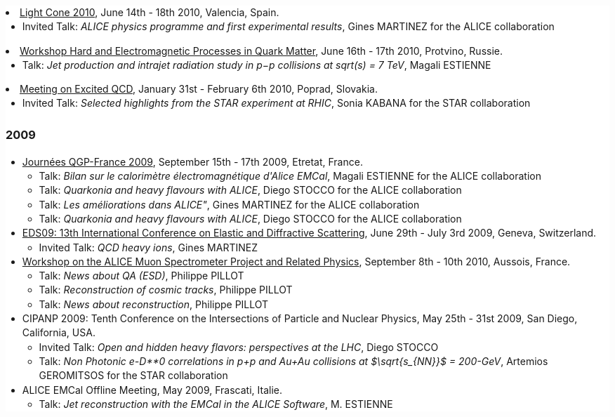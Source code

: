 </ul>
</li>
<li><a href="http://www.uv.es/lc2010/">Light Cone 2010</a>, June 14th - 18th 2010, Valencia, Spain.
<ul>
<li>Invited Talk: <em>ALICE physics programme and first experimental results</em>, Gines MARTINEZ for the ALICE collaboration</li>
</ul>
</li>
<li><a href="http://aliceinfo.ihep.su/HEPQM2010/">Workshop Hard and Electromagnetic Processes in Quark Matter</a>, June 16th - 17th 2010, Protvino, Russie.
<ul>
<li>Talk: <em>Jet production and intrajet radiation study in p−p collisions at sqrt(s) = 7 TeV</em>, Magali ESTIENNE</li>
</ul>
</li>
<li><a href="http://th.physik.uni-frankfurt.de/~excitedqcd/2010.html">Meeting on Excited QCD</a>, January 31st - February 6th 2010, Poprad, Slovakia.
<ul>
<li>Invited Talk: <em>Selected highlights from the STAR experiment at RHIC</em>, Sonia KABANA for the STAR collaboration</li>
</ul>
</li>
</ul>
<h3>2009</h3>
<ul>
<li><a href="http://polywww.in2p3.fr/actualites/congres/qgp2009/">Journées QGP-France 2009</a>, September 15th - 17th 2009, Etretat, France.
<ul>
<li>Talk: <em>Bilan sur le calorimètre électromagnétique d'Alice EMCal</em>, Magali ESTIENNE for the ALICE collaboration</li>
<li>Talk: <em>Quarkonia and heavy flavours with ALICE</em>, Diego STOCCO for the ALICE collaboration</li>
<li>Talk: <em>Les améliorations dans ALICE"</em>, Gines MARTINEZ for the ALICE collaboration</li>
<li>Talk: <em>Quarkonia and heavy flavours with ALICE</em>, Diego STOCCO for the ALICE collaboration</li>
</ul>
</li>
<li><a href="https://indico.cern.ch/conferenceDisplay.py?confId=41547">EDS09: 13th International Conference on Elastic and Diffractive Scattering</a>, June 29th - July 3rd 2009, Geneva, Switzerland.
<ul>
<li>Invited Talk: <em>QCD heavy ions</em>, Gines MARTINEZ</li>
</ul>
</li>
<li><a href="https://indico.cern.ch/conferenceDisplay.py?confId=57157">Workshop on the ALICE Muon Spectrometer Project and Related Physics</a>, September 8th - 10th 2010, Aussois, France.
<ul>
<li>Talk: <em>News about QA (ESD)</em>, Philippe PILLOT</li>
<li>Talk: <em>Reconstruction of cosmic tracks</em>, Philippe PILLOT</li>
<li>Talk: <em>News about reconstruction</em>, Philippe PILLOT</li>
</ul>
</li>
<li>CIPANP 2009: Tenth Conference on the Intersections of Particle and Nuclear Physics, May 25th - 31st 2009, San Diego, California, USA.
<ul>
<li>Invited Talk: <em>Open and hidden heavy flavors: perspectives at the LHC</em>, Diego STOCCO</li>
<li>Talk: <em>Non Photonic e-D**0 correlations in p+p and Au+Au collisions at $\sqrt{s_{NN}}$ = 200-GeV</em>, Artemios GEROMITSOS for the STAR collaboration</li>
</ul>
</li>
<li>ALICE EMCal Offline Meeting, May 2009, Frascati, Italie.
<ul>
<li>Talk: <em>Jet reconstruction with the EMCal in the ALICE Software</em>, M. ESTIENNE</li>
</ul>
